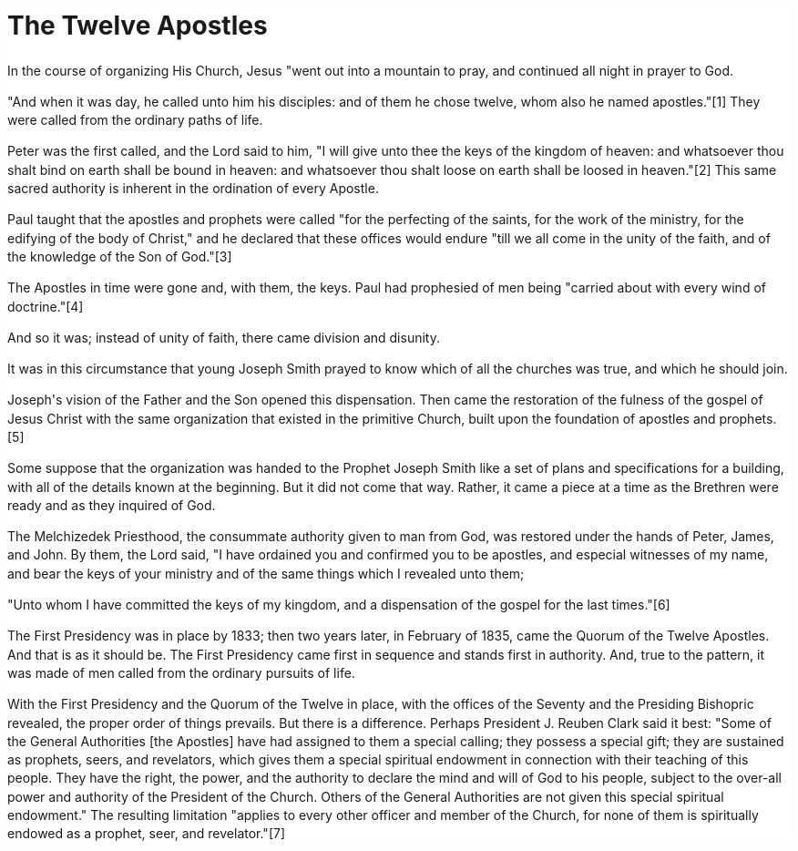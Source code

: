 # The Twelve Apostles

In the course of organizing His Church, Jesus "went out into a mountain to
pray, and continued all night in prayer to God.

"And when it was day, he called unto him his disciples: and of them he chose
twelve, whom also he named apostles."[1] They were called from the ordinary
paths of life.

Peter was the first called, and the Lord said to him, "I will give unto thee
the keys of the kingdom of heaven: and whatsoever thou shalt bind on earth
shall be bound in heaven: and whatsoever thou shalt loose on earth shall be
loosed in heaven."[2] This same sacred authority is inherent in the ordination
of every Apostle.

Paul taught that the apostles and prophets were called "for the perfecting of
the saints, for the work of the ministry, for the edifying of the body of
Christ," and he declared that these offices would endure "till we all come in
the unity of the faith, and of the knowledge of the Son of God."[3]

The Apostles in time were gone and, with them, the keys. Paul had prophesied
of men being "carried about with every wind of doctrine."[4]

And so it was; instead of unity of faith, there came division and disunity.

It was in this circumstance that young Joseph Smith prayed to know which of
all the churches was true, and which he should join.

Joseph's vision of the Father and the Son opened this dispensation. Then came
the restoration of the fulness of the gospel of Jesus Christ with the same
organization that existed in the primitive Church, built upon the foundation
of apostles and prophets.[5]

Some suppose that the organization was handed to the Prophet Joseph Smith like
a set of plans and specifications for a building, with all of the details
known at the beginning. But it did not come that way. Rather, it came a piece
at a time as the Brethren were ready and as they inquired of God.

The Melchizedek Priesthood, the consummate authority given to man from God,
was restored under the hands of Peter, James, and John. By them, the Lord
said, "I have ordained you and confirmed you to be apostles, and especial
witnesses of my name, and bear the keys of your ministry and of the same
things which I revealed unto them;

"Unto whom I have committed the keys of my kingdom, and a dispensation of the
gospel for the last times."[6]

The First Presidency was in place by 1833; then two years later, in February
of 1835, came the Quorum of the Twelve Apostles. And that is as it should be.
The First Presidency came first in sequence and stands first in authority.
And, true to the pattern, it was made of men called from the ordinary pursuits
of life.

With the First Presidency and the Quorum of the Twelve in place, with the
offices of the Seventy and the Presiding Bishopric revealed, the proper order
of things prevails. But there is a difference. Perhaps President J. Reuben
Clark said it best: "Some of the General Authorities [the Apostles] have had
assigned to them a special calling; they possess a special gift; they are
sustained as prophets, seers, and revelators, which gives them a special
spiritual endowment in connection with their teaching of this people. They
have the right, the power, and the authority to declare the mind and will of
God to his people, subject to the over-all power and authority of the
President of the Church. Others of the General Authorities are not given this
special spiritual endowment." The resulting limitation "applies to every other
officer and member of the Church, for none of them is spiritually endowed as a
prophet, seer, and revelator."[7]
